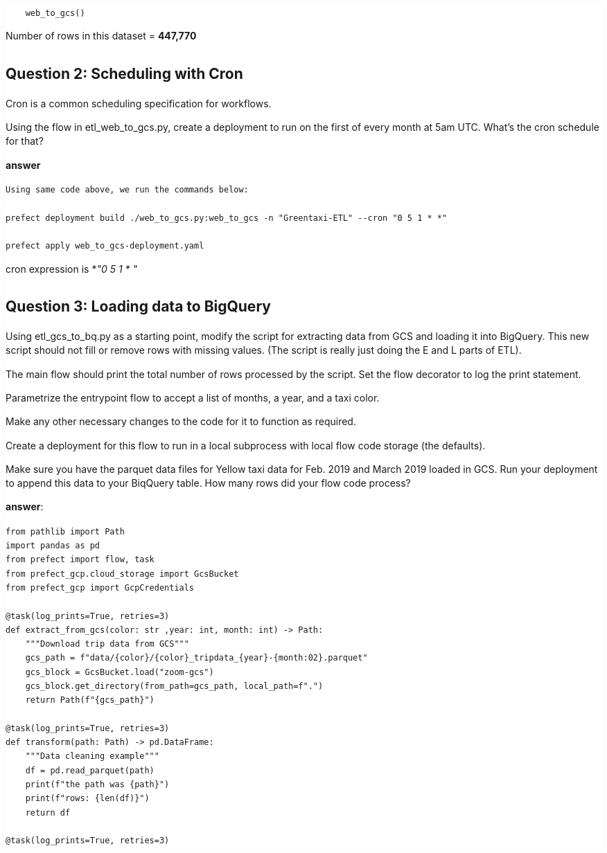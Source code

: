 ```
    web_to_gcs()
```

Number of rows in this dataset = **447,770**

## Question 2: Scheduling with Cron
Cron is a common scheduling specification for workflows.

Using the flow in etl_web_to_gcs.py, create a deployment to run on the first of every month at 5am UTC. What’s the cron schedule for that?

**answer**
```
Using same code above, we run the commands below:

prefect deployment build ./web_to_gcs.py:web_to_gcs -n "Greentaxi-ETL" --cron "0 5 1 * *"

prefect apply web_to_gcs-deployment.yaml

```
cron expression is **"0 5 1 * *"**

## Question 3: Loading data to BigQuery
Using etl_gcs_to_bq.py as a starting point, modify the script for extracting data from GCS and loading it into BigQuery. This new script should not fill or remove rows with missing values. (The script is really just doing the E and L parts of ETL).

The main flow should print the total number of rows processed by the script. Set the flow decorator to log the print statement.

Parametrize the entrypoint flow to accept a list of months, a year, and a taxi color.

Make any other necessary changes to the code for it to function as required.

Create a deployment for this flow to run in a local subprocess with local flow code storage (the defaults).

Make sure you have the parquet data files for Yellow taxi data for Feb. 2019 and March 2019 loaded in GCS. Run your deployment to append this data to your BiqQuery table. How many rows did your flow code process?

**answer**:

```
from pathlib import Path
import pandas as pd
from prefect import flow, task
from prefect_gcp.cloud_storage import GcsBucket
from prefect_gcp import GcpCredentials

@task(log_prints=True, retries=3)
def extract_from_gcs(color: str ,year: int, month: int) -> Path:
    """Download trip data from GCS"""
    gcs_path = f"data/{color}/{color}_tripdata_{year}-{month:02}.parquet"
    gcs_block = GcsBucket.load("zoom-gcs")
    gcs_block.get_directory(from_path=gcs_path, local_path=f".")
    return Path(f"{gcs_path}")

@task(log_prints=True, retries=3)
def transform(path: Path) -> pd.DataFrame:
    """Data cleaning example"""
    df = pd.read_parquet(path)
    print(f"the path was {path}")
    print(f"rows: {len(df)}")
    return df

@task(log_prints=True, retries=3)
```